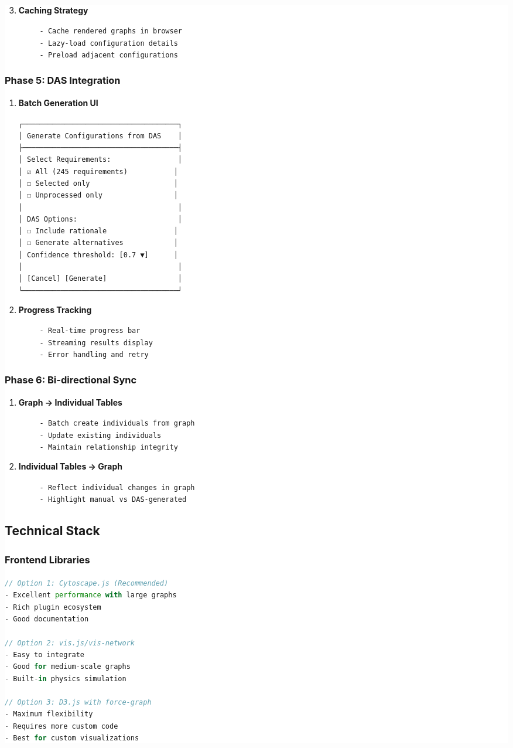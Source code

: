3. **Caching Strategy**

            - Cache rendered graphs in browser
            - Lazy-load configuration details
            - Preload adjacent configurations

### Phase 5: DAS Integration

1. **Batch Generation UI**
   ```
   ┌─────────────────────────────────────┐
   │ Generate Configurations from DAS    │
   ├─────────────────────────────────────┤
   │ Select Requirements:                │
   │ ☑ All (245 requirements)           │
   │ ☐ Selected only                    │
   │ ☐ Unprocessed only                 │
   │                                     │
   │ DAS Options:                        │
   │ ☐ Include rationale                │
   │ ☐ Generate alternatives            │
   │ Confidence threshold: [0.7 ▼]      │
   │                                     │
   │ [Cancel] [Generate]                 │
   └─────────────────────────────────────┘
   ```

2. **Progress Tracking**

            - Real-time progress bar
            - Streaming results display
            - Error handling and retry

### Phase 6: Bi-directional Sync

1. **Graph → Individual Tables**

            - Batch create individuals from graph
            - Update existing individuals
            - Maintain relationship integrity

2. **Individual Tables → Graph**

            - Reflect individual changes in graph
            - Highlight manual vs DAS-generated

## Technical Stack

### Frontend Libraries

```javascript
// Option 1: Cytoscape.js (Recommended)
- Excellent performance with large graphs
- Rich plugin ecosystem
- Good documentation

// Option 2: vis.js/vis-network
- Easy to integrate
- Good for medium-scale graphs
- Built-in physics simulation

// Option 3: D3.js with force-graph
- Maximum flexibility
- Requires more custom code
- Best for custom visualizations
```
